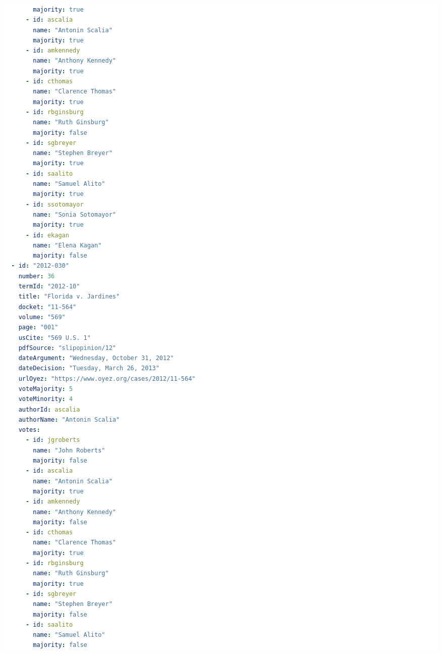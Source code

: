 ```yaml
        majority: true
      - id: ascalia
        name: "Antonin Scalia"
        majority: true
      - id: amkennedy
        name: "Anthony Kennedy"
        majority: true
      - id: cthomas
        name: "Clarence Thomas"
        majority: true
      - id: rbginsburg
        name: "Ruth Ginsburg"
        majority: false
      - id: sgbreyer
        name: "Stephen Breyer"
        majority: true
      - id: saalito
        name: "Samuel Alito"
        majority: true
      - id: ssotomayor
        name: "Sonia Sotomayor"
        majority: true
      - id: ekagan
        name: "Elena Kagan"
        majority: false
  - id: "2012-030"
    number: 36
    termId: "2012-10"
    title: "Florida v. Jardines"
    docket: "11-564"
    volume: "569"
    page: "001"
    usCite: "569 U.S. 1"
    pdfSource: "slipopinion/12"
    dateArgument: "Wednesday, October 31, 2012"
    dateDecision: "Tuesday, March 26, 2013"
    urlOyez: "https://www.oyez.org/cases/2012/11-564"
    voteMajority: 5
    voteMinority: 4
    authorId: ascalia
    authorName: "Antonin Scalia"
    votes:
      - id: jgroberts
        name: "John Roberts"
        majority: false
      - id: ascalia
        name: "Antonin Scalia"
        majority: true
      - id: amkennedy
        name: "Anthony Kennedy"
        majority: false
      - id: cthomas
        name: "Clarence Thomas"
        majority: true
      - id: rbginsburg
        name: "Ruth Ginsburg"
        majority: true
      - id: sgbreyer
        name: "Stephen Breyer"
        majority: false
      - id: saalito
        name: "Samuel Alito"
        majority: false
```
